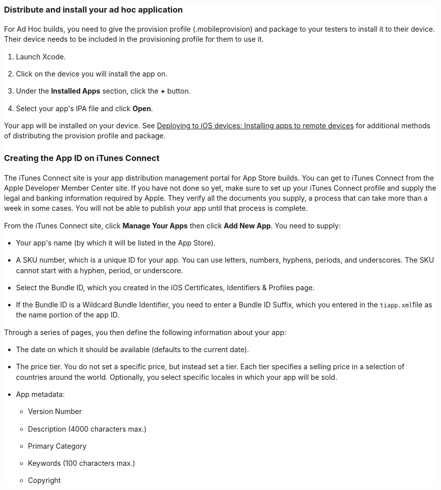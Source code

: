 
### Distribute and install your ad hoc application

For Ad Hoc builds, you need to give the provision profile (.mobileprovision) and package to your testers to install it to their device. Their device needs to be included in the provisioning profile for them to use it.

1. Launch Xcode.

2. Click on the device you will install the app on.

3. Under the **Installed Apps** section, click the **+** button.

4. Select your app's IPA file and click **Open**.

Your app will be installed on your device. See [Deploying to iOS devices: Installing apps to remote devices](/guide/Titanium_SDK/Titanium_SDK_Guide/Preparing_for_Distribution/Deploying_to_iOS_devices/#installing-apps-to-remote-devices) for additional methods of distributing the provision profile and package.

### Creating the App ID on iTunes Connect

The iTunes Connect site is your app distribution management portal for App Store builds. You can get to iTunes Connect from the Apple Developer Member Center site. If you have not done so yet, make sure to set up your iTunes Connect profile and supply the legal and banking information required by Apple. They verify all the documents you supply, a process that can take more than a week in some cases. You will not be able to publish your app until that process is complete.

From the iTunes Connect site, click **Manage Your Apps** then click **Add New App**. You need to supply:

* Your app's name (by which it will be listed in the App Store).

* A SKU number, which is a unique ID for your app. You can use letters, numbers, hyphens, periods, and underscores. The SKU cannot start with a hyphen, period, or underscore.

* Select the Bundle ID, which you created in the iOS Certificates, Identifiers & Profiles page.

* If the Bundle ID is a Wildcard Bundle Identifier, you need to enter a Bundle ID Suffix, which you entered in the `tiapp.xml`file as the name portion of the app ID.

Through a series of pages, you then define the following information about your app:

* The date on which it should be available (defaults to the current date).

* The price tier. You do not set a specific price, but instead set a tier. Each tier specifies a selling price in a selection of countries around the world. Optionally, you select specific locales in which your app will be sold.

* App metadata:

    * Version Number

    * Description (4000 characters max.)

    * Primary Category

    * Keywords (100 characters max.)

    * Copyright
